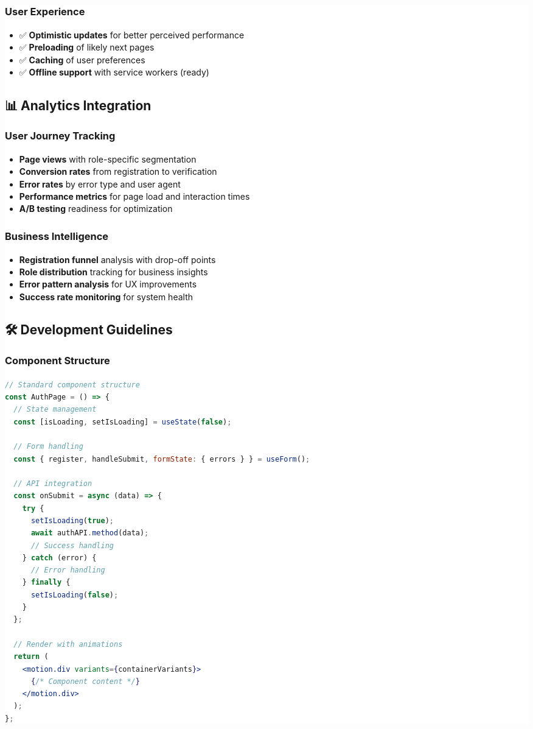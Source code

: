 ### **User Experience**
- ✅ **Optimistic updates** for better perceived performance
- ✅ **Preloading** of likely next pages
- ✅ **Caching** of user preferences
- ✅ **Offline support** with service workers (ready)

## 📊 Analytics Integration

### **User Journey Tracking**
- **Page views** with role-specific segmentation
- **Conversion rates** from registration to verification
- **Error rates** by error type and user agent
- **Performance metrics** for page load and interaction times
- **A/B testing** readiness for optimization

### **Business Intelligence**
- **Registration funnel** analysis with drop-off points
- **Role distribution** tracking for business insights
- **Error pattern analysis** for UX improvements
- **Success rate monitoring** for system health

## 🛠️ Development Guidelines

### **Component Structure**
```jsx
// Standard component structure
const AuthPage = () => {
  // State management
  const [isLoading, setIsLoading] = useState(false);
  
  // Form handling
  const { register, handleSubmit, formState: { errors } } = useForm();
  
  // API integration
  const onSubmit = async (data) => {
    try {
      setIsLoading(true);
      await authAPI.method(data);
      // Success handling
    } catch (error) {
      // Error handling
    } finally {
      setIsLoading(false);
    }
  };
  
  // Render with animations
  return (
    <motion.div variants={containerVariants}>
      {/* Component content */}
    </motion.div>
  );
};
```
